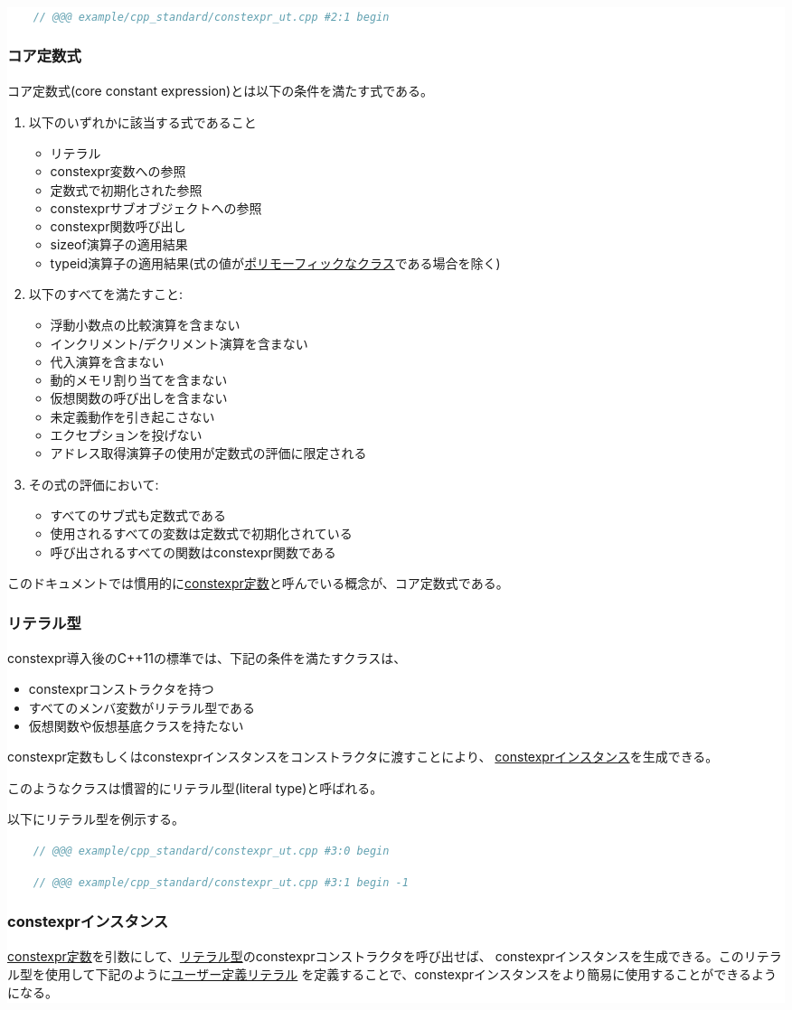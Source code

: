 ```cpp
    // @@@ example/cpp_standard/constexpr_ut.cpp #2:1 begin
```

### コア定数式
コア定数式(core constant expression)とは以下の条件を満たす式である。

1. 以下のいずれかに該当する式であること  
   - リテラル
   - constexpr変数への参照
   - 定数式で初期化された参照
   - constexprサブオブジェクトへの参照
   - constexpr関数呼び出し
   - sizeof演算子の適用結果
   - typeid演算子の適用結果(式の値が[ポリモーフィックなクラス](---)である場合を除く)

2. 以下のすべてを満たすこと:  
   - 浮動小数点の比較演算を含まない
   - インクリメント/デクリメント演算を含まない
   - 代入演算を含まない
   - 動的メモリ割り当てを含まない
   - 仮想関数の呼び出しを含まない
   - 未定義動作を引き起こさない
   - エクセプションを投げない
   - アドレス取得演算子の使用が定数式の評価に限定される

3. その式の評価において:  
   - すべてのサブ式も定数式である
   - 使用されるすべての変数は定数式で初期化されている
   - 呼び出されるすべての関数はconstexpr関数である

このドキュメントでは慣用的に[constexpr定数](---)と呼んでいる概念が、コア定数式である。

### リテラル型
constexpr導入後のC++11の標準では、下記の条件を満たすクラスは、

* constexprコンストラクタを持つ
* すべてのメンバ変数がリテラル型である
* 仮想関数や仮想基底クラスを持たない

constexpr定数もしくはconstexprインスタンスをコンストラクタに渡すことにより、
[constexprインスタンス](---)を生成できる。

このようなクラスは慣習的にリテラル型(literal type)と呼ばれる。

以下にリテラル型を例示する。

```cpp
    // @@@ example/cpp_standard/constexpr_ut.cpp #3:0 begin
```
```cpp
    // @@@ example/cpp_standard/constexpr_ut.cpp #3:1 begin -1
```

### constexprインスタンス
[constexpr定数](---)を引数にして、[リテラル型](---)のconstexprコンストラクタを呼び出せば、
constexprインスタンスを生成できる。このリテラル型を使用して下記のように[ユーザー定義リテラル](---)
を定義することで、constexprインスタンスをより簡易に使用することができるようになる。
